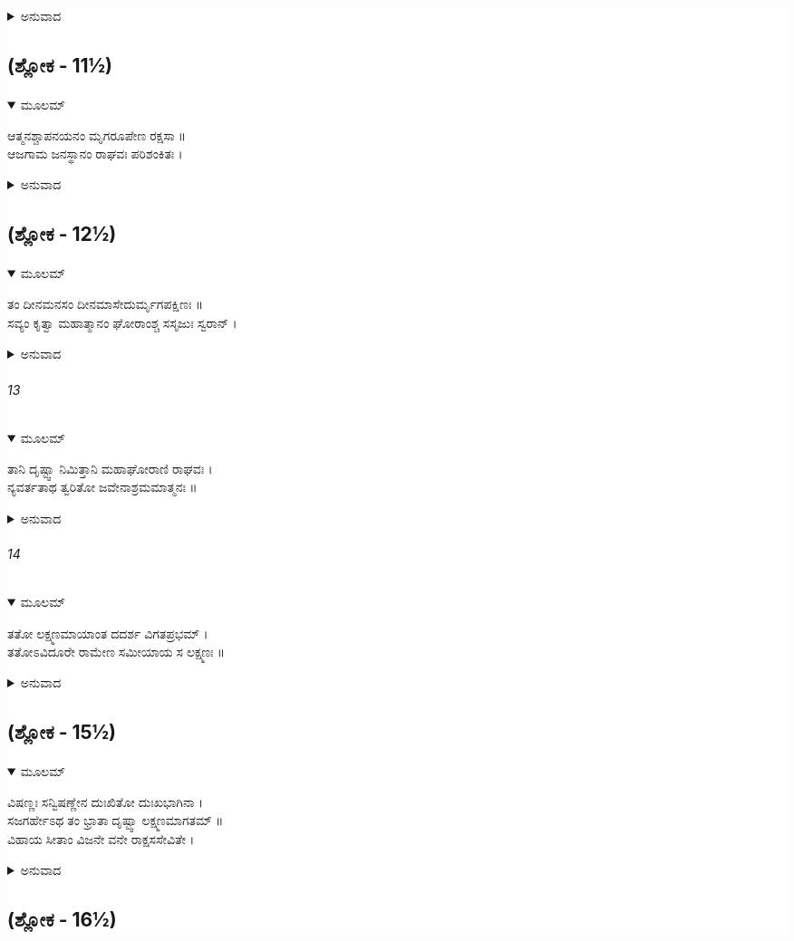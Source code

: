 <details><summary>ಅನುವಾದ</summary></details>

## (ಶ್ಲೋಕ - 11½)


<details open><summary>ಮೂಲಮ್</summary>

ಆತ್ಮನಶ್ಚಾಪನಯನಂ ಮೃಗರೂಪೇಣ ರಕ್ಷಸಾ ॥  
ಆಜಗಾಮ ಜನಸ್ಥಾನಂ ರಾಘವಃ ಪರಿಶಂಕಿತಃ ।
</details>

<details><summary>ಅನುವಾದ</summary></details>

## (ಶ್ಲೋಕ - 12½)


<details open><summary>ಮೂಲಮ್</summary>

ತಂ ದೀನಮನಸಂ ದೀನಮಾಸೇದುರ್ಮೃಗಪಕ್ಷಿಣಃ ॥  
ಸವ್ಯಂ ಕೃತ್ವಾ ಮಹಾತ್ಮಾನಂ ಘೋರಾಂಶ್ಚ ಸಸೃಜುಃ ಸ್ವರಾನ್ ।
</details>

<details><summary>ಅನುವಾದ</summary></details>

###### 13


<details open><summary>ಮೂಲಮ್</summary>

ತಾನಿ ದೃಷ್ಟ್ವಾ ನಿಮಿತ್ತಾನಿ ಮಹಾಘೋರಾಣಿ ರಾಘವಃ ।  
ನ್ಯವರ್ತತಾಥ ತ್ವರಿತೋ  ಜವೇನಾಶ್ರಮಮಾತ್ಮನಃ ॥
</details>

<details><summary>ಅನುವಾದ</summary></details>

###### 14


<details open><summary>ಮೂಲಮ್</summary>

ತತೋ ಲಕ್ಷ್ಮಣಮಾಯಾಂತ ದದರ್ಶ ವಿಗತಪ್ರಭಮ್ ।  
ತತೋಽವಿದೂರೇ ರಾಮೇಣ ಸಮೀಯಾಯ ಸ ಲಕ್ಷ್ಮಣಃ ॥
</details>

<details><summary>ಅನುವಾದ</summary></details>

## (ಶ್ಲೋಕ - 15½)


<details open><summary>ಮೂಲಮ್</summary>

ವಿಷಣ್ಣಃ ಸನ್ವಿಷಣ್ಣೇನ ದುಃಖಿತೋ ದುಃಖಭಾಗಿನಾ ।  
ಸಜಗರ್ಹೇಽಥ ತಂ ಭ್ರಾತಾ ದೃಷ್ಟ್ವಾ ಲಕ್ಷ್ಮಣಮಾಗತಮ್ ॥  
ವಿಹಾಯ ಸೀತಾಂ ವಿಜನೇ ವನೇ ರಾಕ್ಷಸಸೇವಿತೇ ।
</details>

<details><summary>ಅನುವಾದ</summary></details>

## (ಶ್ಲೋಕ - 16½)
